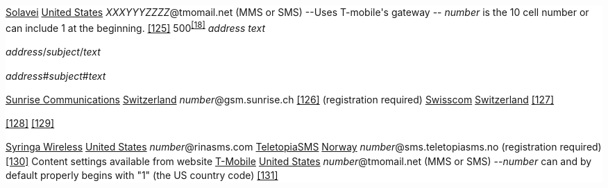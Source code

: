 <td><a href="http://en.wikipedia.org/wiki/Solavei" title="Solavei">Solavei</a></td>
<td><a href="http://en.wikipedia.org/wiki/United_States" title="United States">United States</a></td>
<td><i>XXXYYYZZZZ</i>@tmomail.net (MMS or SMS) --Uses T-mobile's gateway -- <i>number</i> is the 10 cell number or can include 1 at the beginning.</td>
<td><a rel="nofollow" class="external autonumber" href="http://support.t-mobile.com/docs/DOC-3309">[125]</a></td>
<td>500<sup id="cite_ref-t-mobile1_18-0" class="reference"><a href="#cite_note-t-mobile1-18"><span>[</span>18<span>]</span></a></sup></td>
<td><i>address</i> <i>text</i>
<p><i>address</i>/<i>subject</i>/<i>text</i></p>
<p><i>address</i>#<i>subject</i>#<i>text</i></p>
</td>
</tr>
<tr>
<td><a href="http://en.wikipedia.org/w/index.php?title=Sunrise_Communications&amp;action=edit&amp;redlink=1" class="new" title="Sunrise Communications (page does not exist)">Sunrise Communications</a></td>
<td><a href="http://en.wikipedia.org/wiki/Switzerland" title="Switzerland">Switzerland</a></td>
<td><i>number</i>@gsm.sunrise.ch</td>
<td><a rel="nofollow" class="external autonumber" href="http://internet.sunrise.ch/handemail/de/handemail.html">[126]</a> (registration required)</td>
<td></td>
<td></td>
</tr>
<tr>
<td><a href="http://en.wikipedia.org/wiki/Swisscom" title="Swisscom">Swisscom</a></td>
<td><a href="http://en.wikipedia.org/wiki/Switzerland" title="Switzerland">Switzerland</a></td>
<td></td>
<td><a rel="nofollow" class="external autonumber" href="http://www.xtrazone.ch/">[127]</a>
<p><a rel="nofollow" class="external autonumber" href="http://www.chrus.ch/mysms">[128]</a> <a rel="nofollow" class="external autonumber" href="http://www.swisscom.ch/solutions/Solutions-produits/Desktop-SMS">[129]</a></p>
</td>
<td></td>
<td></td>
</tr>
<tr>
<td><a href="http://en.wikipedia.org/w/index.php?title=Syringa_Wireless&amp;action=edit&amp;redlink=1" class="new" title="Syringa Wireless (page does not exist)">Syringa Wireless</a></td>
<td><a href="http://en.wikipedia.org/wiki/United_States" title="United States">United States</a></td>
<td><i>number</i>@rinasms.com</td>
<td></td>
<td></td>
<td></td>
</tr>
<tr>
<td><a href="http://en.wikipedia.org/w/index.php?title=TeletopiaSMS&amp;action=edit&amp;redlink=1" class="new" title="TeletopiaSMS (page does not exist)">TeletopiaSMS</a></td>
<td><a href="http://en.wikipedia.org/wiki/Norway" title="Norway">Norway</a></td>
<td><i>number</i>@sms.teletopiasms.no (registration required)</td>
<td><a rel="nofollow" class="external autonumber" href="http://www.teletopiasms.no/">[130]</a></td>
<td></td>
<td>Content settings available from website</td>
</tr>
<tr>
<td><a href="http://en.wikipedia.org/wiki/T-Mobile_US" title="T-Mobile US">T-Mobile</a></td>
<td><a href="http://en.wikipedia.org/wiki/United_States" title="United States">United States</a></td>
<td><i>number</i>@tmomail.net (MMS or SMS) --<i>number</i> can and by default properly begins with "1" (the US country code)</td>
<td><a rel="nofollow" class="external autonumber" href="http://support.t-mobile.com/docs/DOC-3309">[131]</a></td>